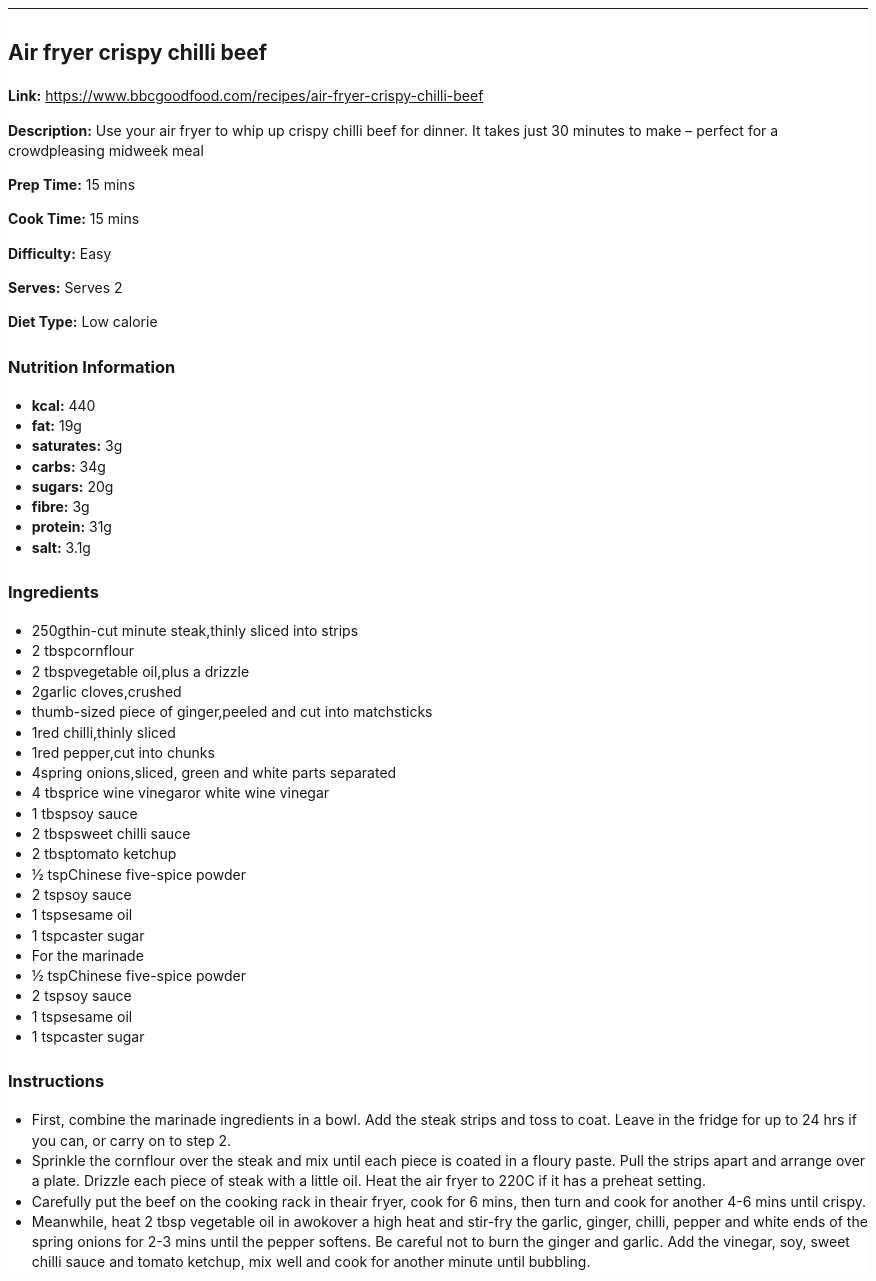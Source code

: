
---

## Air fryer crispy chilli beef
**Link:** https://www.bbcgoodfood.com/recipes/air-fryer-crispy-chilli-beef

**Description:** Use your air fryer to whip up crispy chilli beef for dinner. It takes just 30 minutes to make – perfect for a crowdpleasing midweek meal

**Prep Time:** 15 mins

**Cook Time:** 15 mins

**Difficulty:** Easy

**Serves:** Serves 2

**Diet Type:** Low calorie

### Nutrition Information
- **kcal:** 440
- **fat:** 19g
- **saturates:** 3g
- **carbs:** 34g
- **sugars:** 20g
- **fibre:** 3g
- **protein:** 31g
- **salt:** 3.1g

### Ingredients
- 250gthin-cut minute steak,thinly sliced into strips
- 2 tbspcornflour
- 2 tbspvegetable oil,plus a drizzle
- 2garlic cloves,crushed
- thumb-sized piece of ginger,peeled and cut into matchsticks
- 1red chilli,thinly sliced
- 1red pepper,cut into chunks
- 4spring onions,sliced, green and white parts separated
- 4 tbsprice wine vinegaror white wine vinegar
- 1 tbspsoy sauce
- 2 tbspsweet chilli sauce
- 2 tbsptomato ketchup
- ½ tspChinese five-spice powder
- 2 tspsoy sauce
- 1 tspsesame oil
- 1 tspcaster sugar
- For the marinade
- ½ tspChinese five-spice powder
- 2 tspsoy sauce
- 1 tspsesame oil
- 1 tspcaster sugar

### Instructions
- First, combine the marinade ingredients in a bowl. Add the steak strips and toss to coat. Leave in the fridge for up to 24 hrs if you can, or carry on to step 2.
- Sprinkle the cornflour over the steak and mix until each piece is coated in a floury paste. Pull the strips apart and arrange over a plate. Drizzle each piece of steak with a little oil. Heat the air fryer to 220C if it has a preheat setting.
- Carefully put the beef on the cooking rack in theair fryer, cook for 6 mins, then turn and cook for another 4-6 mins until crispy.
- Meanwhile, heat 2 tbsp vegetable oil in awokover a high heat and stir-fry the garlic, ginger, chilli, pepper and white ends of the spring onions for 2-3 mins until the pepper softens. Be careful not to burn the ginger and garlic. Add the vinegar, soy, sweet chilli sauce and tomato ketchup, mix well and cook for another minute until bubbling.